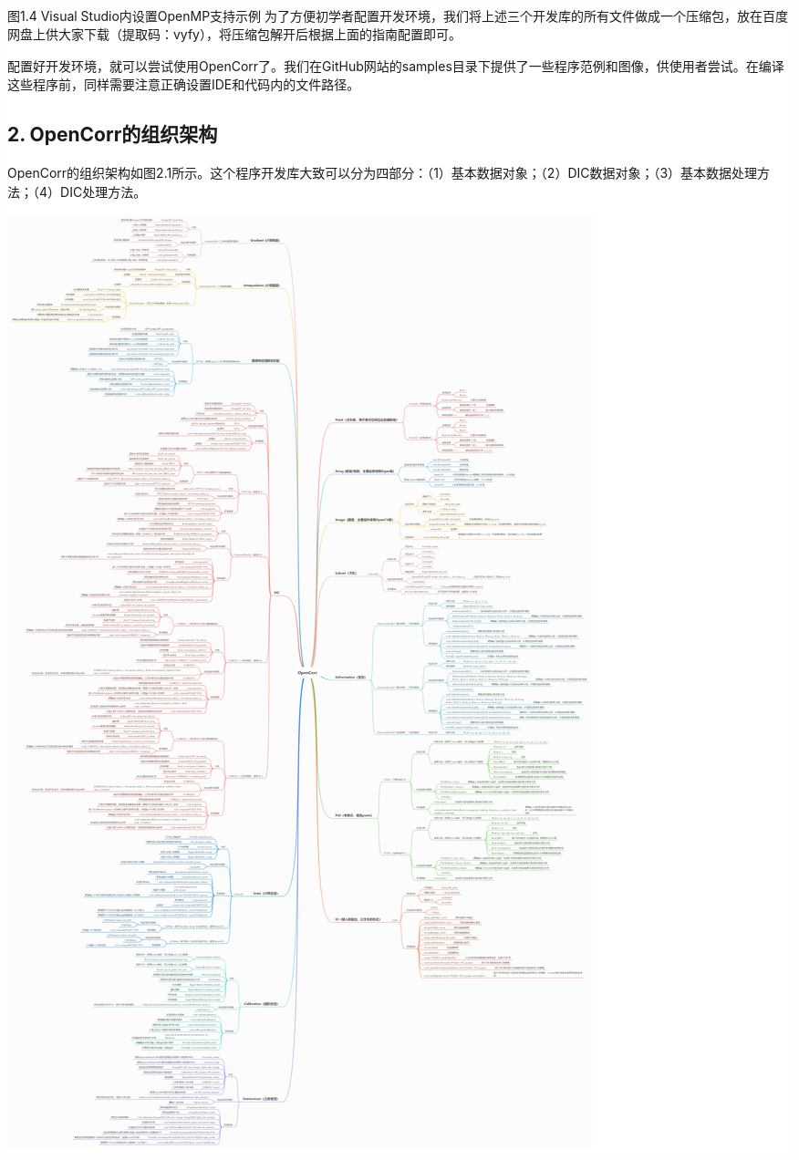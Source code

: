 图1.4 Visual Studio内设置OpenMP支持示例
为了方便初学者配置开发环境，我们将上述三个开发库的所有文件做成一个压缩包，放在百度网盘上供大家下载（提取码：vyfy），将压缩包解开后根据上面的指南配置即可。

配置好开发环境，就可以尝试使用OpenCorr了。我们在GitHub网站的samples目录下提供了一些程序范例和图像，供使用者尝试。在编译这些程序前，同样需要注意正确设置IDE和代码内的文件路径。

## 2. OpenCorr的组织架构

OpenCorr的组织架构如图2.1所示。这个程序开发库大致可以分为四部分：（1）基本数据对象；（2）DIC数据对象；（3）基本数据处理方法；（4）DIC处理方法。

![image](./img/framework.png)
